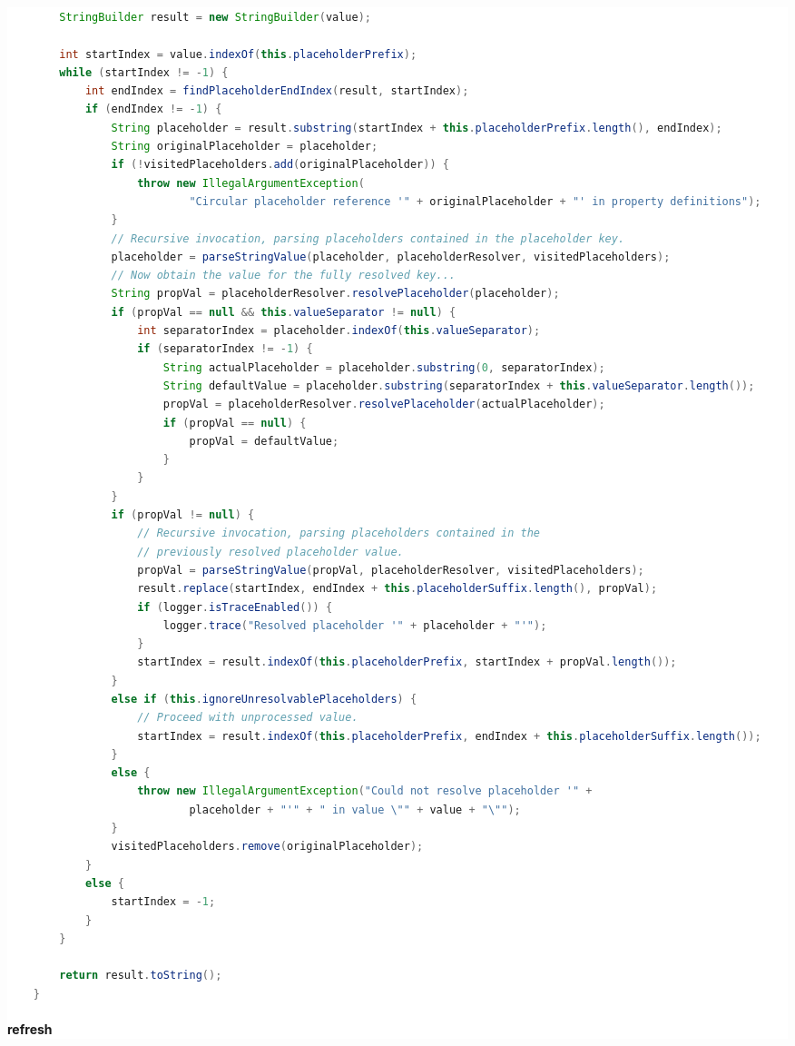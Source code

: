 ```java
		StringBuilder result = new StringBuilder(value);

		int startIndex = value.indexOf(this.placeholderPrefix);
		while (startIndex != -1) {
			int endIndex = findPlaceholderEndIndex(result, startIndex);
			if (endIndex != -1) {
				String placeholder = result.substring(startIndex + this.placeholderPrefix.length(), endIndex);
				String originalPlaceholder = placeholder;
				if (!visitedPlaceholders.add(originalPlaceholder)) {
					throw new IllegalArgumentException(
							"Circular placeholder reference '" + originalPlaceholder + "' in property definitions");
				}
				// Recursive invocation, parsing placeholders contained in the placeholder key.
				placeholder = parseStringValue(placeholder, placeholderResolver, visitedPlaceholders);
				// Now obtain the value for the fully resolved key...
				String propVal = placeholderResolver.resolvePlaceholder(placeholder);
				if (propVal == null && this.valueSeparator != null) {
					int separatorIndex = placeholder.indexOf(this.valueSeparator);
					if (separatorIndex != -1) {
						String actualPlaceholder = placeholder.substring(0, separatorIndex);
						String defaultValue = placeholder.substring(separatorIndex + this.valueSeparator.length());
						propVal = placeholderResolver.resolvePlaceholder(actualPlaceholder);
						if (propVal == null) {
							propVal = defaultValue;
						}
					}
				}
				if (propVal != null) {
					// Recursive invocation, parsing placeholders contained in the
					// previously resolved placeholder value.
					propVal = parseStringValue(propVal, placeholderResolver, visitedPlaceholders);
					result.replace(startIndex, endIndex + this.placeholderSuffix.length(), propVal);
					if (logger.isTraceEnabled()) {
						logger.trace("Resolved placeholder '" + placeholder + "'");
					}
					startIndex = result.indexOf(this.placeholderPrefix, startIndex + propVal.length());
				}
				else if (this.ignoreUnresolvablePlaceholders) {
					// Proceed with unprocessed value.
					startIndex = result.indexOf(this.placeholderPrefix, endIndex + this.placeholderSuffix.length());
				}
				else {
					throw new IllegalArgumentException("Could not resolve placeholder '" +
							placeholder + "'" + " in value \"" + value + "\"");
				}
				visitedPlaceholders.remove(originalPlaceholder);
			}
			else {
				startIndex = -1;
			}
		}

		return result.toString();
	}
```
#### refresh